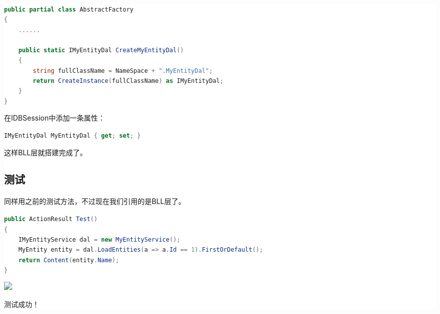 ```csharp
public partial class AbstractFactory
{
    ......
    
    public static IMyEntityDal CreateMyEntityDal()
    {
        string fullClassName = NameSpace + ".MyEntityDal";
        return CreateInstance(fullClassName) as IMyEntityDal;
    }
}
```

在IDBSession中添加一条属性：
```csharp
IMyEntityDal MyEntityDal { get; set; }
```

这样BLL层就搭建完成了。

## 测试
同样用之前的测试方法，不过现在我们引用的是BLL层了。
```csharp
public ActionResult Test()
{
    IMyEntityService dal = new MyEntityService();
    MyEntity entity = dal.LoadEntities(a => a.Id == 1).FirstOrDefault();
    return Content(entity.Name);
}
```

![](bll2.png)

测试成功！



